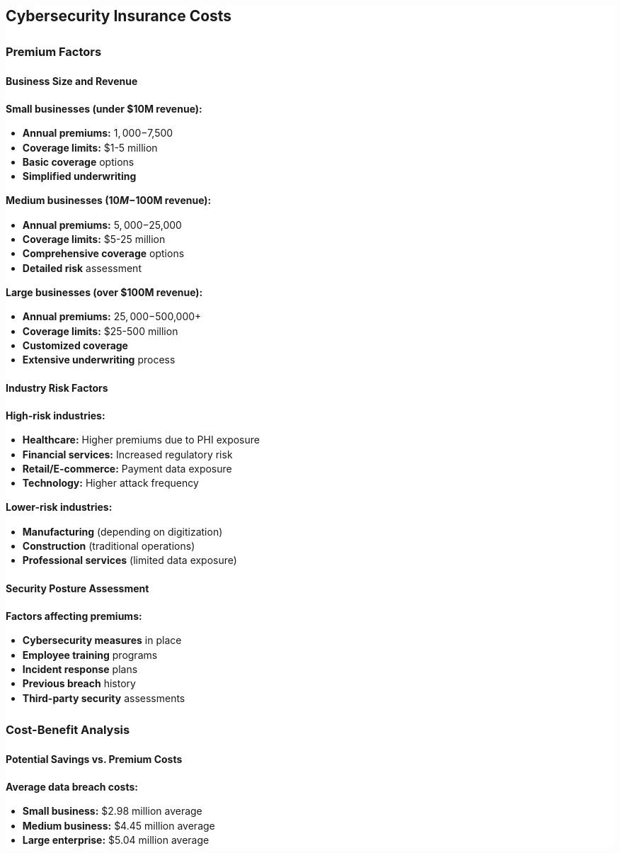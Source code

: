 ## Cybersecurity Insurance Costs

### Premium Factors

#### Business Size and Revenue
**Small businesses (under $10M revenue):**
- **Annual premiums:** $1,000-$7,500
- **Coverage limits:** $1-5 million
- **Basic coverage** options
- **Simplified underwriting**

**Medium businesses ($10M-$100M revenue):**
- **Annual premiums:** $5,000-$25,000
- **Coverage limits:** $5-25 million
- **Comprehensive coverage** options
- **Detailed risk** assessment

**Large businesses (over $100M revenue):**
- **Annual premiums:** $25,000-$500,000+
- **Coverage limits:** $25-500 million
- **Customized coverage**
- **Extensive underwriting** process

#### Industry Risk Factors
**High-risk industries:**
- **Healthcare:** Higher premiums due to PHI exposure
- **Financial services:** Increased regulatory risk
- **Retail/E-commerce:** Payment data exposure
- **Technology:** Higher attack frequency

**Lower-risk industries:**
- **Manufacturing** (depending on digitization)
- **Construction** (traditional operations)
- **Professional services** (limited data exposure)

#### Security Posture Assessment
**Factors affecting premiums:**
- **Cybersecurity measures** in place
- **Employee training** programs
- **Incident response** plans
- **Previous breach** history
- **Third-party security** assessments

### Cost-Benefit Analysis

#### Potential Savings vs. Premium Costs
**Average data breach costs:**
- **Small business:** $2.98 million average
- **Medium business:** $4.45 million average
- **Large enterprise:** $5.04 million average
